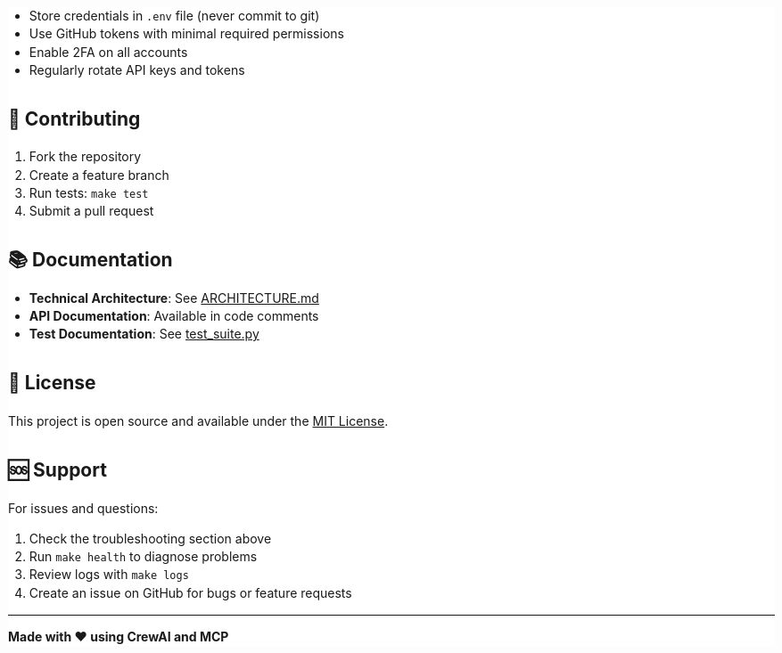 - Store credentials in `.env` file (never commit to git)
- Use GitHub tokens with minimal required permissions
- Enable 2FA on all accounts
- Regularly rotate API keys and tokens

## 🤝 Contributing

1. Fork the repository
2. Create a feature branch
3. Run tests: `make test`
4. Submit a pull request

## 📚 Documentation

- **Technical Architecture**: See [ARCHITECTURE.md](ARCHITECTURE.md)
- **API Documentation**: Available in code comments
- **Test Documentation**: See [test_suite.py](test_suite.py)

## 📄 License

This project is open source and available under the [MIT License](LICENSE).

## 🆘 Support

For issues and questions:
1. Check the troubleshooting section above
2. Run `make health` to diagnose problems
3. Review logs with `make logs`
4. Create an issue on GitHub for bugs or feature requests

---

**Made with ❤️ using CrewAI and MCP**
